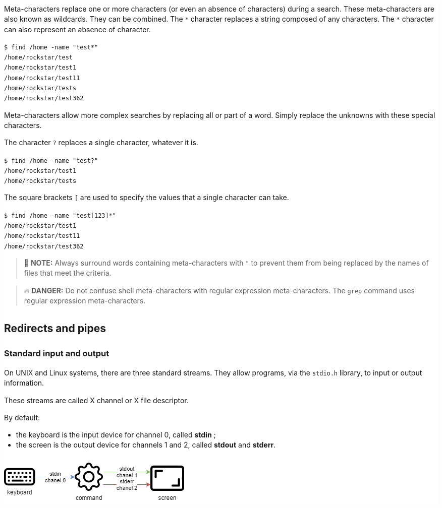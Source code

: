 Meta-characters replace one or more characters (or even an absence of characters) during a search. These meta-characters are also known as wildcards. They can be combined. The `*` character replaces a string composed of any characters. The `*` character can also represent an absence of character.

```
$ find /home -name "test*"
/home/rockstar/test
/home/rockstar/test1
/home/rockstar/test11
/home/rockstar/tests
/home/rockstar/test362
```

Meta-characters allow more complex searches by replacing all or part of a word. Simply replace the unknowns with these special characters.

The character `?` replaces a single character, whatever it is.

```
$ find /home -name "test?"
/home/rockstar/test1
/home/rockstar/tests
```

The square brackets `[` are used to specify the values that a single character can take.

```
$ find /home -name "test[123]*"
/home/rockstar/test1
/home/rockstar/test11
/home/rockstar/test362
```

> :notebook: **NOTE:**
> Always surround words containing meta-characters with `"` to prevent them from being replaced by the names of files that meet the criteria.

> :fire: **DANGER:**
> Do not confuse shell meta-characters with regular expression meta-characters. The `grep` command uses regular expression meta-characters.

## Redirects and pipes

### Standard input and output

On UNIX and Linux systems, there are three standard streams. They allow programs, via the `stdio.h` library, to input or output information.

These streams are called X channel or X file descriptor.

By default:
* the keyboard is the input device for channel 0, called **stdin** ;
* the screen is the output device for channels 1 and 2, called **stdout** and **stderr**.

![standards channels](images/input-output.png)
